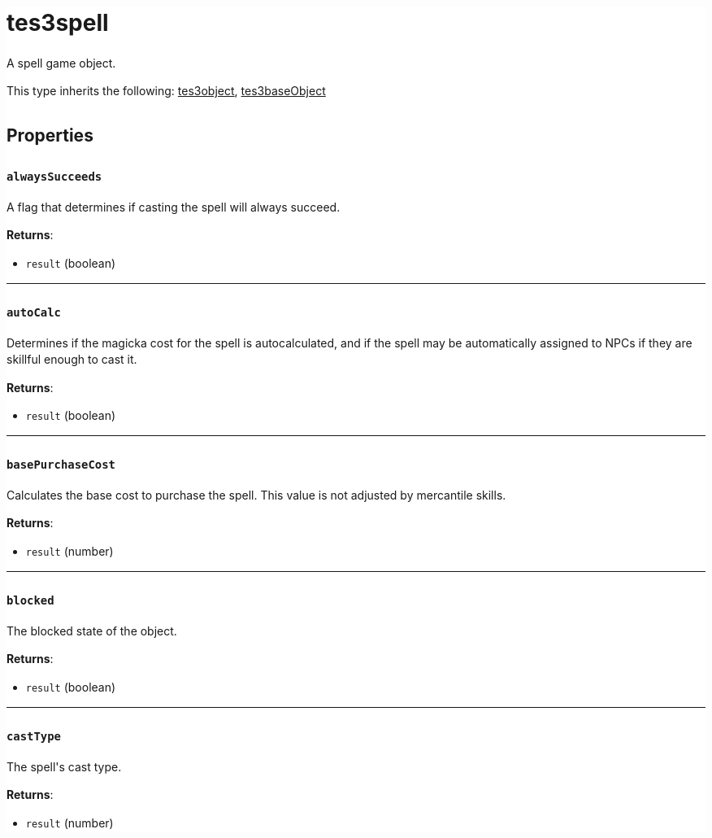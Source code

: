 # tes3spell

A spell game object.

This type inherits the following: [tes3object](../../types/tes3object), [tes3baseObject](../../types/tes3baseObject)
## Properties

### `alwaysSucceeds`

A flag that determines if casting the spell will always succeed.

**Returns**:

* `result` (boolean)

***

### `autoCalc`

Determines if the magicka cost for the spell is autocalculated, and if the spell may be automatically assigned to NPCs if they are skillful enough to cast it.

**Returns**:

* `result` (boolean)

***

### `basePurchaseCost`

Calculates the base cost to purchase the spell. This value is not adjusted by mercantile skills.

**Returns**:

* `result` (number)

***

### `blocked`

The blocked state of the object.

**Returns**:

* `result` (boolean)

***

### `castType`

The spell's cast type.

**Returns**:

* `result` (number)
